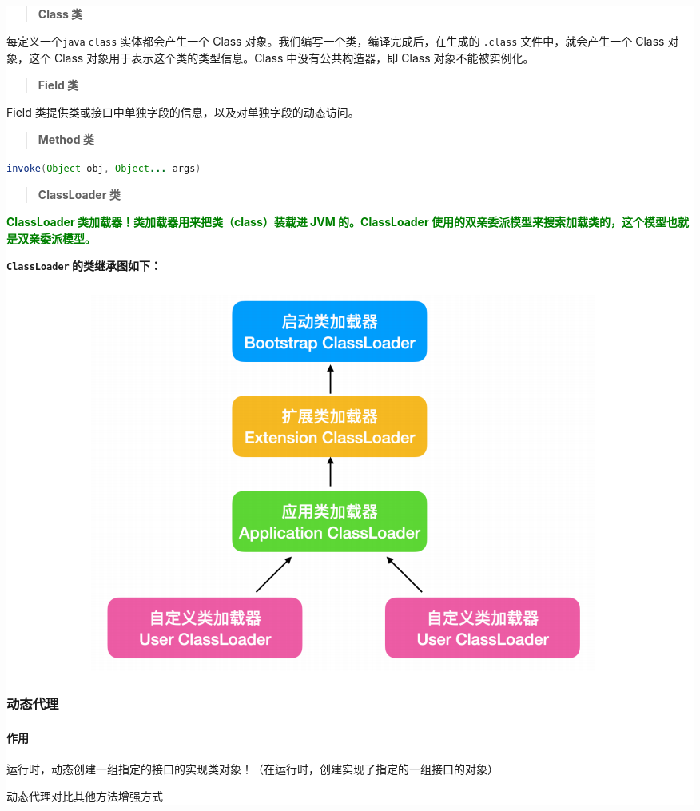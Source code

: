 > <b>Class 类</b>

每定义一个`java` `class` 实体都会产生一个 Class 对象。我们编写一个类，编译完成后，在生成的 `.class` 文件中，就会产生一个 Class 对象，这个 Class 对象用于表示这个类的类型信息。Class 中没有公共构造器，即 Class 对象不能被实例化。

> <b>Field 类</b>

Field 类提供类或接口中单独字段的信息，以及对单独字段的动态访问。

> <b>Method 类</b>

```java
invoke(Object obj, Object... args)
```

> <b>ClassLoader 类</b>

<b style="color:green">ClassLoader 类加载器！类加载器用来把类（class）装载进 JVM 的。ClassLoader 使用的双亲委派模型来搜索加载类的，这个模型也就是双亲委派模型。</b>

<b>`ClassLoader` 的类继承图如下：</b>

<div align="center"><img src="img/classLoader.png"></div>

### 动态代理

#### 作用

运行时，动态创建一组指定的接口的实现类对象！（在运行时，创建实现了指定的一组接口的对象）

动态代理对比其他方法增强方式
